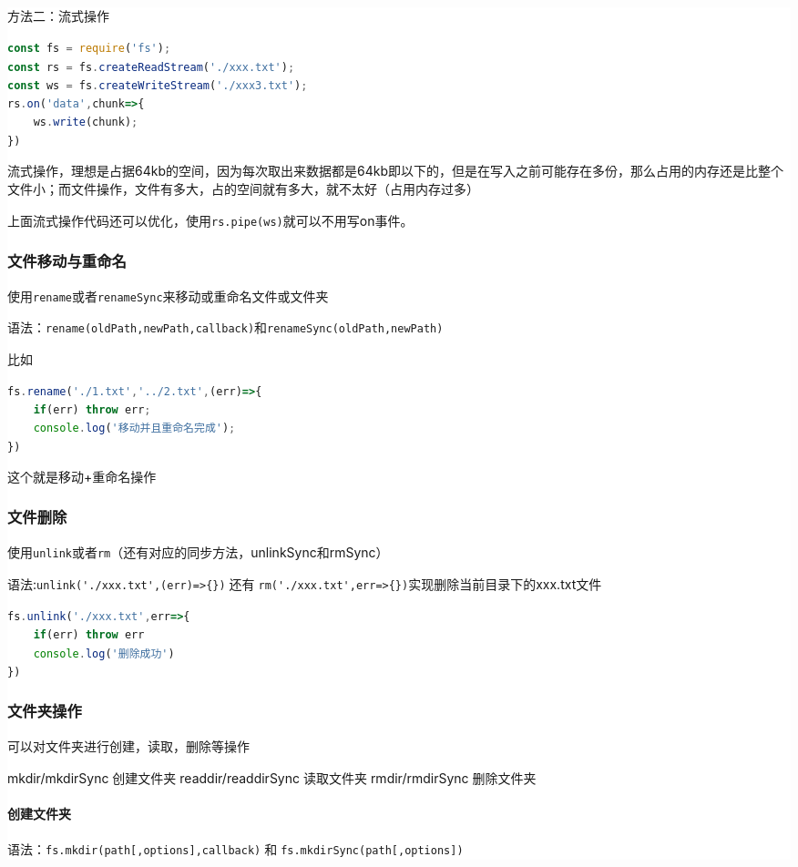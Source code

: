 方法二：流式操作

```js
const fs = require('fs');
const rs = fs.createReadStream('./xxx.txt');
const ws = fs.createWriteStream('./xxx3.txt');
rs.on('data',chunk=>{
	ws.write(chunk);
})
```

流式操作，理想是占据64kb的空间，因为每次取出来数据都是64kb即以下的，但是在写入之前可能存在多份，那么占用的内存还是比整个文件小；而文件操作，文件有多大，占的空间就有多大，就不太好（占用内存过多）

上面流式操作代码还可以优化，使用`rs.pipe(ws)`就可以不用写on事件。



### 文件移动与重命名

使用`rename`或者`renameSync`来移动或重命名文件或文件夹

语法：`rename(oldPath,newPath,callback)`和`renameSync(oldPath,newPath)`

比如

```js
fs.rename('./1.txt','../2.txt',(err)=>{
    if(err) throw err;
    console.log('移动并且重命名完成');
})
```

这个就是移动+重命名操作



### 文件删除

使用`unlink`或者`rm`（还有对应的同步方法，unlinkSync和rmSync）

语法:`unlink('./xxx.txt',(err)=>{})`  还有 `rm('./xxx.txt',err=>{})`实现删除当前目录下的xxx.txt文件

```js
fs.unlink('./xxx.txt',err=>{
    if(err) throw err
    console.log('删除成功')
})
```



### 文件夹操作

可以对文件夹进行创建，读取，删除等操作

mkdir/mkdirSync	创建文件夹														readdir/readdirSync	读取文件夹			rmdir/rmdirSync		删除文件夹

#### 创建文件夹

语法：`fs.mkdir(path[,options],callback)`		和 `fs.mkdirSync(path[,options])`
